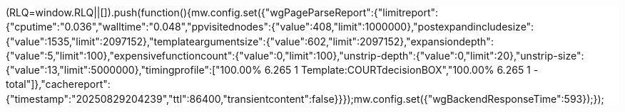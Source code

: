 (RLQ=window.RLQ||\[\]).push(function(){mw.config.set({"wgPageParseReport":{"limitreport":{"cputime":"0.036","walltime":"0.048","ppvisitednodes":{"value":408,"limit":1000000},"postexpandincludesize":{"value":1535,"limit":2097152},"templateargumentsize":{"value":602,"limit":2097152},"expansiondepth":{"value":5,"limit":100},"expensivefunctioncount":{"value":0,"limit":100},"unstrip-depth":{"value":0,"limit":20},"unstrip-size":{"value":13,"limit":5000000},"timingprofile":\["100.00% 6.265 1 Template:COURTdecisionBOX","100.00% 6.265 1 -total"\]},"cachereport":{"timestamp":"20250829204239","ttl":86400,"transientcontent":false}}});mw.config.set({"wgBackendResponseTime":593});});